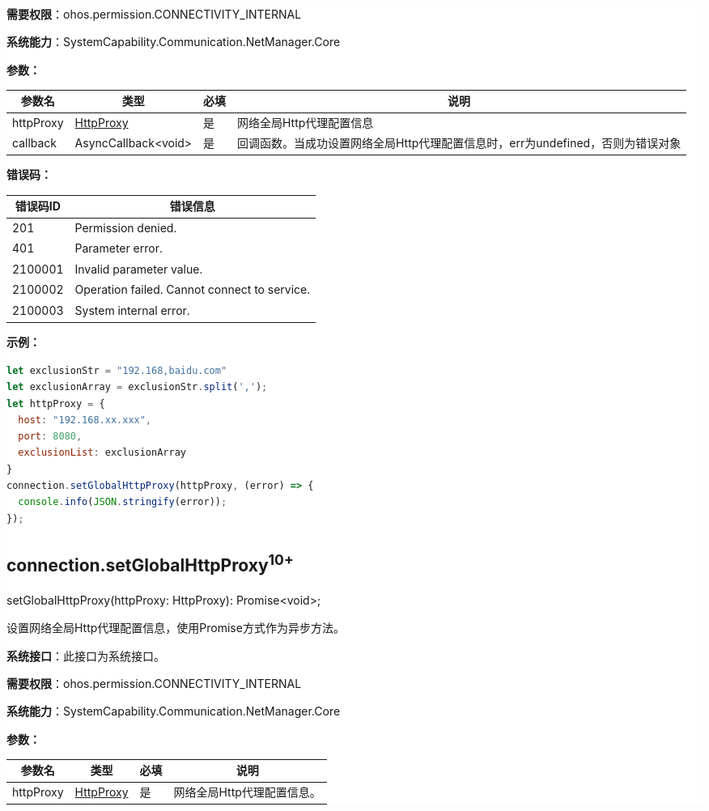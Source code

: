 **需要权限**：ohos.permission.CONNECTIVITY_INTERNAL

**系统能力**：SystemCapability.Communication.NetManager.Core

**参数：**

| 参数名    | 类型                                                         | 必填 | 说明             |
| --------- | ------------------------------------------------------------ | ---- | ---------------- |
| httpProxy | [HttpProxy](#httpproxy)                                      | 是   | 网络全局Http代理配置信息 |
| callback  | AsyncCallback\<void> | 是   | 回调函数。当成功设置网络全局Http代理配置信息时，err为undefined，否则为错误对象|

**错误码：**

| 错误码ID | 错误信息                        |
| ------- | -----------------------------  |
| 201     | Permission denied.             |
| 401     | Parameter error.               |
| 2100001 | Invalid parameter value.                |
| 2100002 | Operation failed. Cannot connect to service.|
| 2100003 | System internal error.         |

**示例：**

```js
let exclusionStr = "192.168,baidu.com"
let exclusionArray = exclusionStr.split(',');
let httpProxy = {
  host: "192.168.xx.xxx",
  port: 8080,
  exclusionList: exclusionArray
}
connection.setGlobalHttpProxy(httpProxy, (error) => {
  console.info(JSON.stringify(error));
});
```

## connection.setGlobalHttpProxy<sup>10+</sup>

setGlobalHttpProxy(httpProxy: HttpProxy): Promise\<void>;

设置网络全局Http代理配置信息，使用Promise方式作为异步方法。

**系统接口**：此接口为系统接口。

**需要权限**：ohos.permission.CONNECTIVITY_INTERNAL

**系统能力**：SystemCapability.Communication.NetManager.Core

**参数：**

| 参数名    | 类型                                                         | 必填 | 说明             |
| --------- | ------------------------------------------------------------ | ---- | ---------------- |
| httpProxy | [HttpProxy](#httpproxy)                                      | 是   | 网络全局Http代理配置信息。 |
